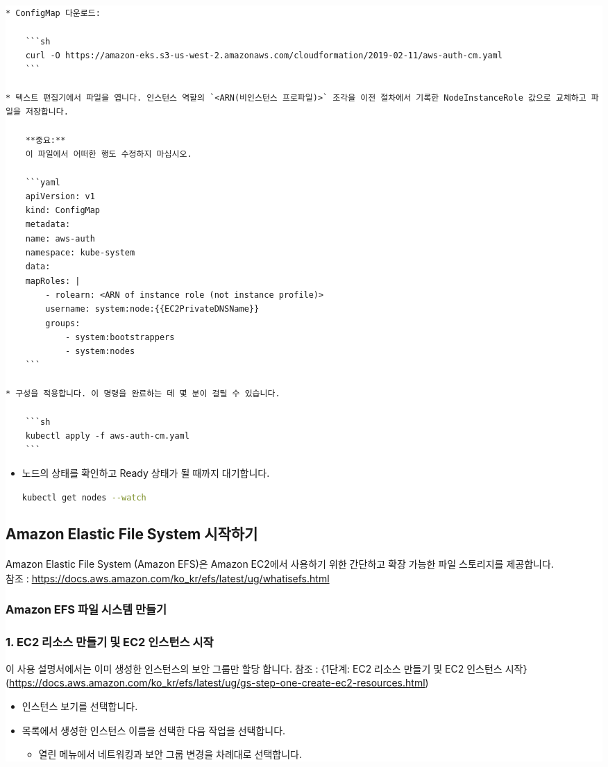     * ConfigMap 다운로드:

        ```sh
        curl -O https://amazon-eks.s3-us-west-2.amazonaws.com/cloudformation/2019-02-11/aws-auth-cm.yaml
        ```

    * 텍스트 편집기에서 파일을 엽니다. 인스턴스 역할의 `<ARN(비인스턴스 프로파일)>` 조각을 이전 절차에서 기록한 NodeInstanceRole 값으로 교체하고 파일을 저장합니다.

        **중요:**  
        이 파일에서 어떠한 행도 수정하지 마십시오.

        ```yaml
        apiVersion: v1
        kind: ConfigMap
        metadata:
        name: aws-auth
        namespace: kube-system
        data:
        mapRoles: |
            - rolearn: <ARN of instance role (not instance profile)>
            username: system:node:{{EC2PrivateDNSName}}
            groups:
                - system:bootstrappers
                - system:nodes
        ```

    * 구성을 적용합니다. 이 명령을 완료하는 데 몇 분이 걸릴 수 있습니다.

        ```sh
        kubectl apply -f aws-auth-cm.yaml
        ```

* 노드의 상태를 확인하고 Ready 상태가 될 때까지 대기합니다.

    ```sh
    kubectl get nodes --watch
    ```

## Amazon Elastic File System 시작하기
Amazon Elastic File System (Amazon EFS)은 Amazon EC2에서 사용하기 위한 간단하고 확장 가능한 파일 스토리지를 제공합니다.  
참조 : <https://docs.aws.amazon.com/ko_kr/efs/latest/ug/whatisefs.html>

### Amazon EFS 파일 시스템 만들기

### 1. EC2 리소스 만들기 및 EC2 인스턴스 시작
이 사용 설명서에서는 이미 생성한 인스턴스의 보안 그룹만 할당 합니다.
참조 : {1단계: EC2 리소스 만들기 및 EC2 인스턴스 시작}(https://docs.aws.amazon.com/ko_kr/efs/latest/ug/gs-step-one-create-ec2-resources.html)

* 인스턴스 보기를 선택합니다.

* 목록에서 생성한 인스턴스 이름을 선택한 다음 작업을 선택합니다.

    * 열린 메뉴에서 네트워킹과 보안 그룹 변경을 차례대로 선택합니다.
